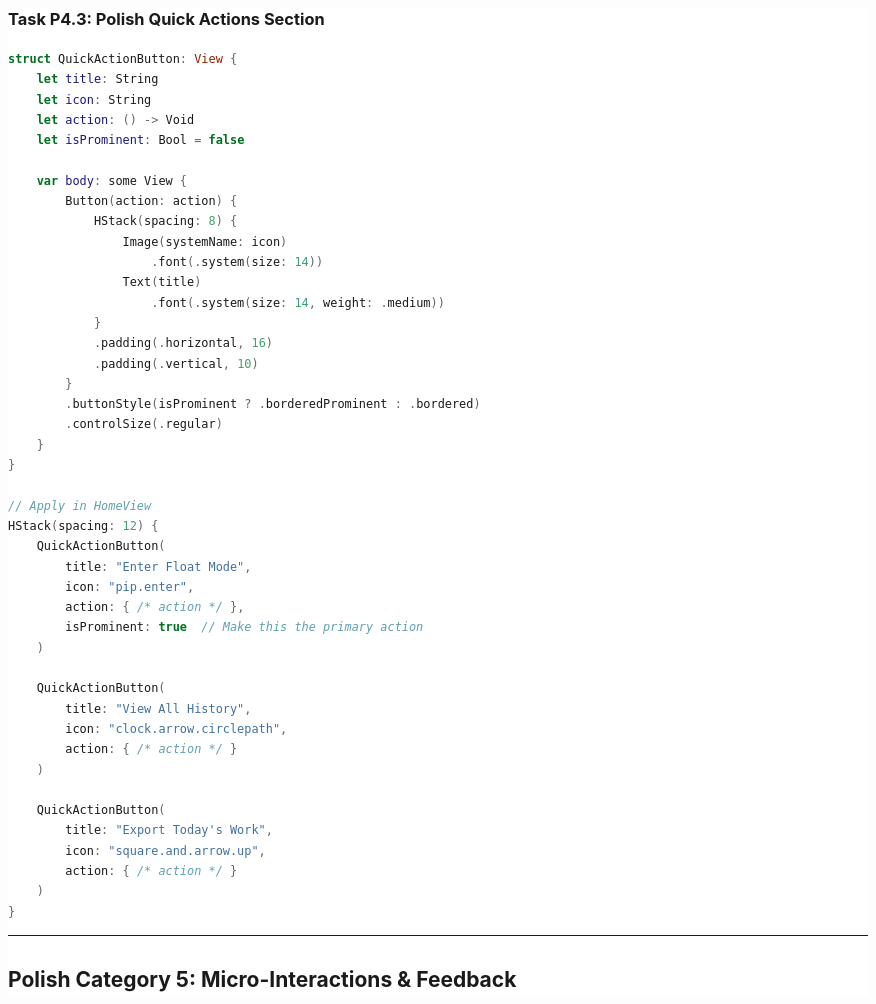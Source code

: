 ### **Task P4.3: Polish Quick Actions Section**
```swift
struct QuickActionButton: View {
    let title: String
    let icon: String
    let action: () -> Void
    let isProminent: Bool = false
    
    var body: some View {
        Button(action: action) {
            HStack(spacing: 8) {
                Image(systemName: icon)
                    .font(.system(size: 14))
                Text(title)
                    .font(.system(size: 14, weight: .medium))
            }
            .padding(.horizontal, 16)
            .padding(.vertical, 10)
        }
        .buttonStyle(isProminent ? .borderedProminent : .bordered)
        .controlSize(.regular)
    }
}

// Apply in HomeView
HStack(spacing: 12) {
    QuickActionButton(
        title: "Enter Float Mode",
        icon: "pip.enter",
        action: { /* action */ },
        isProminent: true  // Make this the primary action
    )
    
    QuickActionButton(
        title: "View All History",
        icon: "clock.arrow.circlepath",
        action: { /* action */ }
    )
    
    QuickActionButton(
        title: "Export Today's Work",
        icon: "square.and.arrow.up",
        action: { /* action */ }
    )
}
```

---

## Polish Category 5: Micro-Interactions & Feedback
